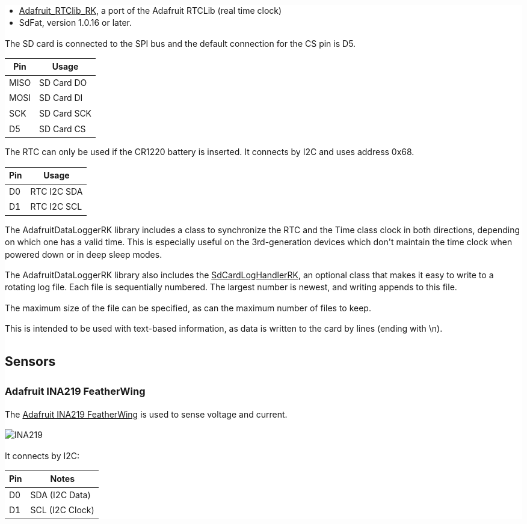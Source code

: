 - [Adafruit\_RTClib\_RK](https://github.com/rickkas7/Adafruit_RTClib_RK), a port of the Adafruit RTCLib (real time clock)
- SdFat, version 1.0.16 or later.

The SD card is connected to the SPI bus and the default connection for the CS pin is D5. 

| Pin | Usage |
| --- | ----- | 
| MISO | SD Card DO |
| MOSI | SD Card DI |
| SCK | SD Card SCK | 
| D5 | SD Card CS |

The RTC can only be used if the CR1220 battery is inserted. It connects by I2C and uses address 0x68.

| Pin | Usage |
| --- | ----- | 
| D0 | RTC I2C SDA |
| D1 | RTC I2C SCL |

The AdafruitDataLoggerRK library includes a class to synchronize the RTC and the Time class clock in both directions, depending on which one has a valid time. This is especially useful on the 3rd-generation devices which don't maintain the time clock when powered down or in deep sleep modes.

The AdafruitDataLoggerRK library also includes the [SdCardLogHandlerRK](https://github.com/rickkas7/SdCardLogHandlerRK), an optional class that makes it easy to write to a rotating log file. Each file is sequentially numbered. The largest number is newest, and writing appends to this file.

The maximum size of the file can be specified, as can the maximum number of files to keep.

This is intended to be used with text-based information, as data is written to the card by lines (ending with \n).

## Sensors

### Adafruit INA219 FeatherWing

The [Adafruit INA219 FeatherWing](https://www.adafruit.com/product/3650) is used to sense voltage and current.

![INA219](/assets/images/feather-ina219.jpg)

It connects by I2C:

| Pin | Notes |
| --- | --- |
| D0 | SDA (I2C Data) |
| D1 | SCL (I2C Clock) |
